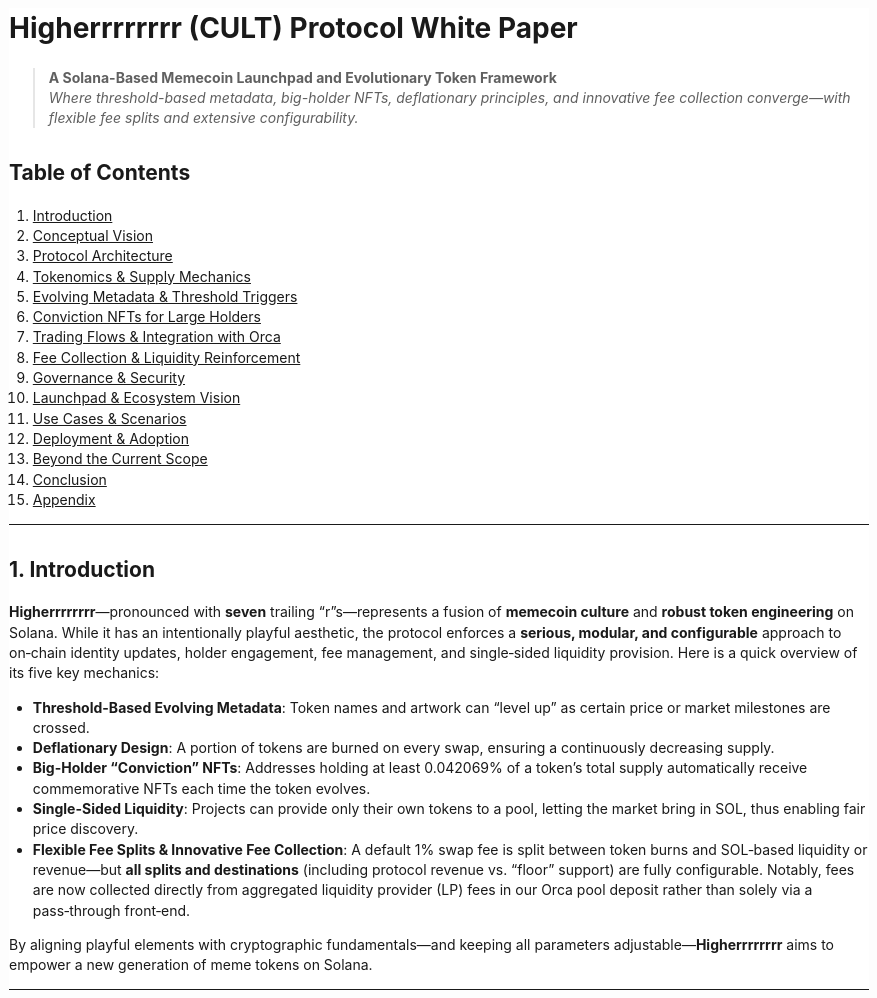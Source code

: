 # Higherrrrrrrr (CULT) Protocol White Paper

> **A Solana-Based Memecoin Launchpad and Evolutionary Token Framework**  
> *Where threshold-based metadata, big-holder NFTs, deflationary principles, and innovative fee collection converge—with flexible fee splits and extensive configurability.*

## Table of Contents

1. [Introduction](#1-introduction)  
2. [Conceptual Vision](#2-conceptual-vision)  
3. [Protocol Architecture](#3-protocol-architecture)  
4. [Tokenomics & Supply Mechanics](#4-tokenomics--supply-mechanics)  
5. [Evolving Metadata & Threshold Triggers](#5-evolving-metadata--threshold-triggers)  
6. [Conviction NFTs for Large Holders](#6-conviction-nfts-for-large-holders)  
7. [Trading Flows & Integration with Orca](#7-trading-flows--integration-with-orca)  
8. [Fee Collection & Liquidity Reinforcement](#8-fee-collection--liquidity-reinforcement)  
9. [Governance & Security](#9-governance--security)  
10. [Launchpad & Ecosystem Vision](#10-launchpad--ecosystem-vision)  
11. [Use Cases & Scenarios](#11-use-cases--scenarios)  
12. [Deployment & Adoption](#12-deployment--adoption)  
13. [Beyond the Current Scope](#13-beyond-the-current-scope)  
14. [Conclusion](#14-conclusion)  
15. [Appendix](#15-appendix)

---

## 1. Introduction

**Higherrrrrrrr**—pronounced with **seven** trailing “r”s—represents a fusion of **memecoin culture** and **robust token engineering** on Solana. While it has an intentionally playful aesthetic, the protocol enforces a **serious, modular, and configurable** approach to on‑chain identity updates, holder engagement, fee management, and single‑sided liquidity provision. Here is a quick overview of its five key mechanics:

- **Threshold-Based Evolving Metadata**: Token names and artwork can “level up” as certain price or market milestones are crossed.  
- **Deflationary Design**: A portion of tokens are burned on every swap, ensuring a continuously decreasing supply.  
- **Big-Holder “Conviction” NFTs**: Addresses holding at least 0.042069% of a token’s total supply automatically receive commemorative NFTs each time the token evolves.  
- **Single-Sided Liquidity**: Projects can provide only their own tokens to a pool, letting the market bring in SOL, thus enabling fair price discovery.  
- **Flexible Fee Splits & Innovative Fee Collection**: A default 1% swap fee is split between token burns and SOL‑based liquidity or revenue—but **all splits and destinations** (including protocol revenue vs. “floor” support) are fully configurable. Notably, fees are now collected directly from aggregated liquidity provider (LP) fees in our Orca pool deposit rather than solely via a pass‑through front‑end.

By aligning playful elements with cryptographic fundamentals—and keeping all parameters adjustable—**Higherrrrrrrr** aims to empower a new generation of meme tokens on Solana.

---